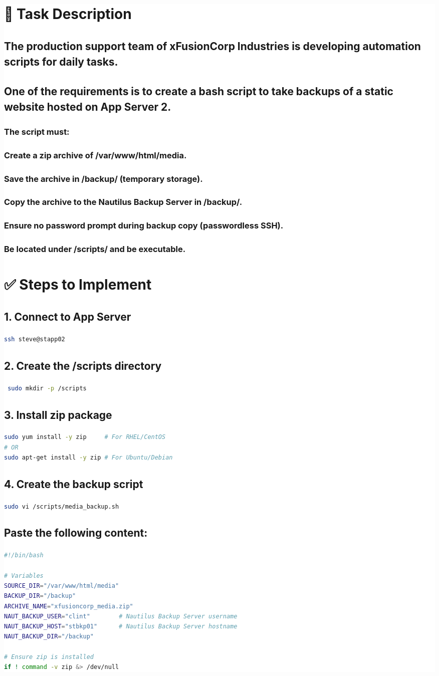 # 📌 Task Description

## The production support team of xFusionCorp Industries is developing automation scripts for daily tasks.
## One of the requirements is to create a bash script to take backups of a static website hosted on App Server 2.

### The script must:

### Create a zip archive of /var/www/html/media.

### Save the archive in /backup/ (temporary storage).

### Copy the archive to the Nautilus Backup Server in /backup/.

### Ensure no password prompt during backup copy (passwordless SSH).

### Be located under /scripts/ and be executable.

# ✅ Steps to Implement
## 1. Connect to App Server 
```bash
ssh steve@stapp02
```
## 2. Create the /scripts directory
```bash
 sudo mkdir -p /scripts
```
## 3. Install zip package
```bash
sudo yum install -y zip     # For RHEL/CentOS
# OR
sudo apt-get install -y zip # For Ubuntu/Debian
```
## 4. Create the backup script
```bash
sudo vi /scripts/media_backup.sh
```
## Paste the following content:
```bash
#!/bin/bash

# Variables
SOURCE_DIR="/var/www/html/media"
BACKUP_DIR="/backup"
ARCHIVE_NAME="xfusioncorp_media.zip"
NAUT_BACKUP_USER="clint"        # Nautilus Backup Server username
NAUT_BACKUP_HOST="stbkp01"      # Nautilus Backup Server hostname
NAUT_BACKUP_DIR="/backup"

# Ensure zip is installed
if ! command -v zip &> /dev/null
```